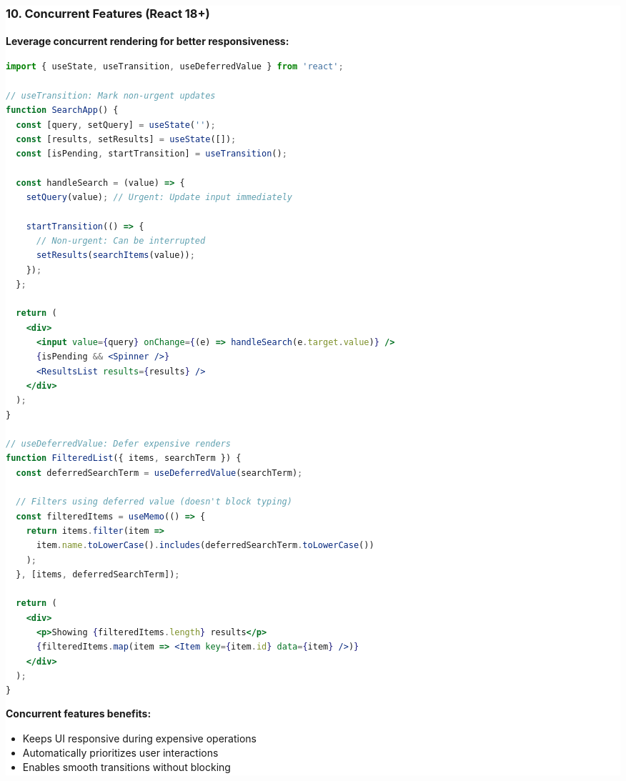 ### 10. Concurrent Features (React 18+)

**Leverage concurrent rendering for better responsiveness:**
```jsx
import { useState, useTransition, useDeferredValue } from 'react';

// useTransition: Mark non-urgent updates
function SearchApp() {
  const [query, setQuery] = useState('');
  const [results, setResults] = useState([]);
  const [isPending, startTransition] = useTransition();

  const handleSearch = (value) => {
    setQuery(value); // Urgent: Update input immediately

    startTransition(() => {
      // Non-urgent: Can be interrupted
      setResults(searchItems(value));
    });
  };

  return (
    <div>
      <input value={query} onChange={(e) => handleSearch(e.target.value)} />
      {isPending && <Spinner />}
      <ResultsList results={results} />
    </div>
  );
}

// useDeferredValue: Defer expensive renders
function FilteredList({ items, searchTerm }) {
  const deferredSearchTerm = useDeferredValue(searchTerm);

  // Filters using deferred value (doesn't block typing)
  const filteredItems = useMemo(() => {
    return items.filter(item =>
      item.name.toLowerCase().includes(deferredSearchTerm.toLowerCase())
    );
  }, [items, deferredSearchTerm]);

  return (
    <div>
      <p>Showing {filteredItems.length} results</p>
      {filteredItems.map(item => <Item key={item.id} data={item} />)}
    </div>
  );
}
```

**Concurrent features benefits:**
- Keeps UI responsive during expensive operations
- Automatically prioritizes user interactions
- Enables smooth transitions without blocking
